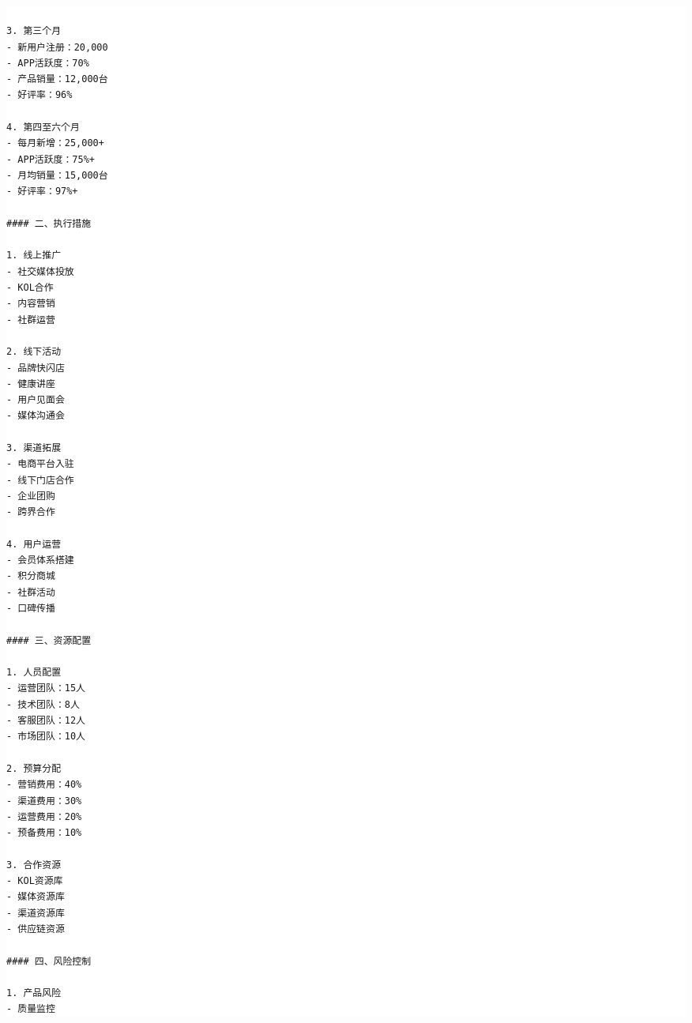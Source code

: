 ```

3. 第三个月
- 新用户注册：20,000
- APP活跃度：70%
- 产品销量：12,000台
- 好评率：96%

4. 第四至六个月
- 每月新增：25,000+
- APP活跃度：75%+
- 月均销量：15,000台
- 好评率：97%+

#### 二、执行措施

1. 线上推广
- 社交媒体投放
- KOL合作
- 内容营销
- 社群运营

2. 线下活动
- 品牌快闪店
- 健康讲座
- 用户见面会
- 媒体沟通会

3. 渠道拓展
- 电商平台入驻
- 线下门店合作
- 企业团购
- 跨界合作

4. 用户运营
- 会员体系搭建
- 积分商城
- 社群活动
- 口碑传播

#### 三、资源配置

1. 人员配置
- 运营团队：15人
- 技术团队：8人
- 客服团队：12人
- 市场团队：10人

2. 预算分配
- 营销费用：40%
- 渠道费用：30%
- 运营费用：20%
- 预备费用：10%

3. 合作资源
- KOL资源库
- 媒体资源库
- 渠道资源库
- 供应链资源

#### 四、风险控制

1. 产品风险
- 质量监控
```